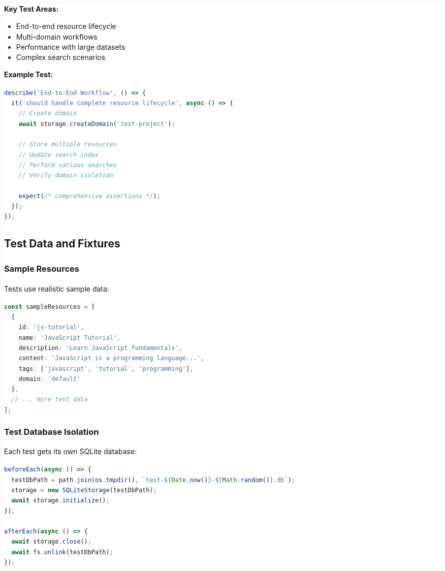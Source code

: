 **Key Test Areas:**
- End-to-end resource lifecycle
- Multi-domain workflows  
- Performance with large datasets
- Complex search scenarios

**Example Test:**
```typescript
describe('End-to-End Workflow', () => {
  it('should handle complete resource lifecycle', async () => {
    // Create domain
    await storage.createDomain('test-project');
    
    // Store multiple resources
    // Update search index  
    // Perform various searches
    // Verify domain isolation
    
    expect(/* comprehensive assertions */);
  });
});
```

## Test Data and Fixtures

### Sample Resources

Tests use realistic sample data:

```typescript
const sampleResources = [
  {
    id: 'js-tutorial',
    name: 'JavaScript Tutorial',
    description: 'Learn JavaScript fundamentals',
    content: 'JavaScript is a programming language...',
    tags: ['javascript', 'tutorial', 'programming'],
    domain: 'default'
  },
  // ... more test data
];
```

### Test Database Isolation

Each test gets its own SQLite database:

```typescript
beforeEach(async () => {
  testDbPath = path.join(os.tmpdir(), `test-${Date.now()}-${Math.random()}.db`);
  storage = new SQLiteStorage(testDbPath);
  await storage.initialize();
});

afterEach(async () => {
  await storage.close();
  await fs.unlink(testDbPath);
});
```
